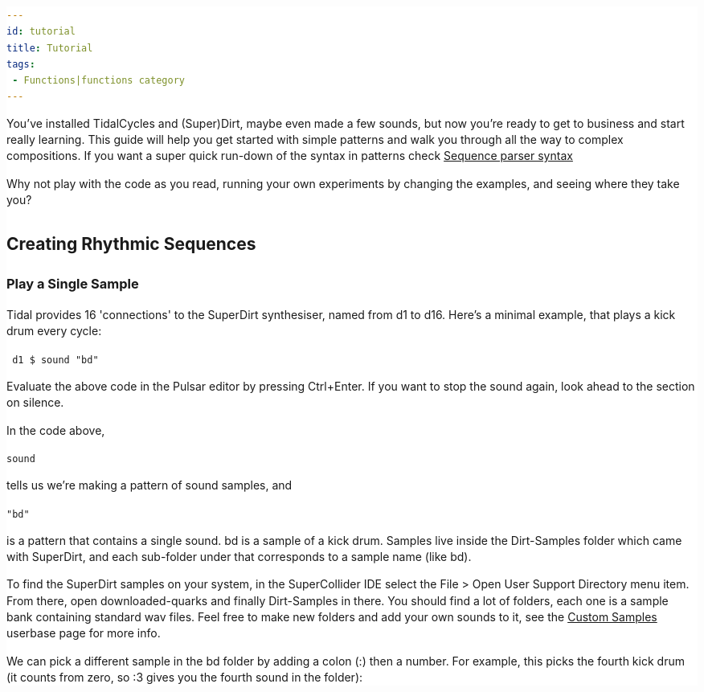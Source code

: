 ```yaml
---
id: tutorial
title: Tutorial
tags:
 - Functions|functions category
---
```


You’ve installed TidalCycles and (Super)Dirt,
maybe even made a few sounds, but now you’re ready to get to business
and start really learning. This guide will help you get started with
simple patterns and walk you through all the way to complex
compositions. If you want a super quick run-down of the syntax in
patterns check [Sequence parser
syntax](/wiki/Sequence_parser_syntax "wikilink")

Why not play with the code as you read, running your own experiments by
changing the examples, and seeing where they take you?

## Creating Rhythmic Sequences

### Play a Single Sample

Tidal provides 16 'connections' to the SuperDirt synthesiser, named from
d1 to d16. Here’s a minimal example, that plays a kick drum every cycle:

     d1 $ sound "bd"

Evaluate the above code in the Pulsar editor by pressing
Ctrl+Enter. If you want to stop the sound again, look ahead to the
section on silence.

In the code above,

    sound

tells us we’re making a pattern of sound samples, and

    "bd"

is a pattern that contains a single sound. bd is a sample of a kick
drum. Samples live inside the Dirt-Samples folder which came with
SuperDirt, and each sub-folder under that corresponds to a sample name
(like bd).

To find the SuperDirt samples on your system, in the SuperCollider IDE
select the File &gt; Open User Support Directory menu item. From there,
open downloaded-quarks and finally Dirt-Samples in there. You should
find a lot of folders, each one is a sample bank containing standard wav
files. Feel free to make new folders and add your own sounds to it, see
the [Custom Samples](/wiki/Custom_Samples "wikilink") userbase page for more
info.

We can pick a different sample in the bd folder by adding a colon (:)
then a number. For example, this picks the fourth kick drum (it counts
from zero, so :3 gives you the fourth sound in the folder):
